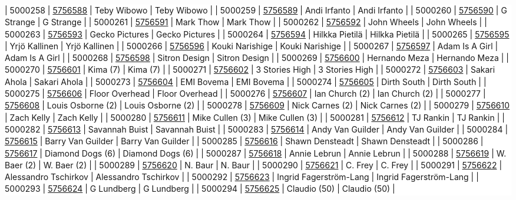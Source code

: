 | 5000258 | [5756588](https://www.discogs.com/artist/5756588) | Teby Wibowo | Teby Wibowo |
| 5000259 | [5756589](https://www.discogs.com/artist/5756589) | Andi Irfanto | Andi Irfanto |
| 5000260 | [5756590](https://www.discogs.com/artist/5756590) | G Strange | G Strange |
| 5000261 | [5756591](https://www.discogs.com/artist/5756591) | Mark Thow | Mark Thow |
| 5000262 | [5756592](https://www.discogs.com/artist/5756592) | John Wheels | John Wheels |
| 5000263 | [5756593](https://www.discogs.com/artist/5756593) | Gecko Pictures | Gecko Pictures |
| 5000264 | [5756594](https://www.discogs.com/artist/5756594) | Hilkka Pietilä | Hilkka Pietilä |
| 5000265 | [5756595](https://www.discogs.com/artist/5756595) | Yrjö Kallinen | Yrjö Kallinen |
| 5000266 | [5756596](https://www.discogs.com/artist/5756596) | Kouki Narishige | Kouki Narishige |
| 5000267 | [5756597](https://www.discogs.com/artist/5756597) | Adam Is A Girl | Adam Is A Girl |
| 5000268 | [5756598](https://www.discogs.com/artist/5756598) | Sitron Design | Sitron Design |
| 5000269 | [5756600](https://www.discogs.com/artist/5756600) | Hernando Meza | Hernando Meza |
| 5000270 | [5756601](https://www.discogs.com/artist/5756601) | Kima (7) | Kima (7) |
| 5000271 | [5756602](https://www.discogs.com/artist/5756602) | 3 Stories High | 3 Stories High |
| 5000272 | [5756603](https://www.discogs.com/artist/5756603) | Sakari Ahola | Sakari Ahola |
| 5000273 | [5756604](https://www.discogs.com/artist/5756604) | EMI Bovema | EMI Bovema |
| 5000274 | [5756605](https://www.discogs.com/artist/5756605) | Dirth South | Dirth South |
| 5000275 | [5756606](https://www.discogs.com/artist/5756606) | Floor Overhead | Floor Overhead |
| 5000276 | [5756607](https://www.discogs.com/artist/5756607) | Ian Church (2) | Ian Church (2) |
| 5000277 | [5756608](https://www.discogs.com/artist/5756608) | Louis Osborne (2) | Louis Osborne (2) |
| 5000278 | [5756609](https://www.discogs.com/artist/5756609) | Nick Carnes (2) | Nick Carnes (2) |
| 5000279 | [5756610](https://www.discogs.com/artist/5756610) | Zach Kelly | Zach Kelly |
| 5000280 | [5756611](https://www.discogs.com/artist/5756611) | Mike Cullen (3) | Mike Cullen (3) |
| 5000281 | [5756612](https://www.discogs.com/artist/5756612) | TJ Rankin | TJ Rankin |
| 5000282 | [5756613](https://www.discogs.com/artist/5756613) | Savannah Buist | Savannah Buist |
| 5000283 | [5756614](https://www.discogs.com/artist/5756614) | Andy Van Guilder | Andy Van Guilder |
| 5000284 | [5756615](https://www.discogs.com/artist/5756615) | Barry Van Guilder | Barry Van Guilder |
| 5000285 | [5756616](https://www.discogs.com/artist/5756616) | Shawn Densteadt | Shawn Densteadt |
| 5000286 | [5756617](https://www.discogs.com/artist/5756617) | Diamond Dogs (6) | Diamond Dogs (6) |
| 5000287 | [5756618](https://www.discogs.com/artist/5756618) | Annie Lebrun | Annie Lebrun |
| 5000288 | [5756619](https://www.discogs.com/artist/5756619) | W. Baer (2) | W. Baer (2) |
| 5000289 | [5756620](https://www.discogs.com/artist/5756620) | N. Baur | N. Baur |
| 5000290 | [5756621](https://www.discogs.com/artist/5756621) | C. Frey | C. Frey |
| 5000291 | [5756622](https://www.discogs.com/artist/5756622) | Alessandro Tschirkov | Alessandro Tschirkov |
| 5000292 | [5756623](https://www.discogs.com/artist/5756623) | Ingrid Fagerström-Lang | Ingrid Fagerström-Lang |
| 5000293 | [5756624](https://www.discogs.com/artist/5756624) | G Lundberg | G Lundberg |
| 5000294 | [5756625](https://www.discogs.com/artist/5756625) | Claudio (50) | Claudio (50) |